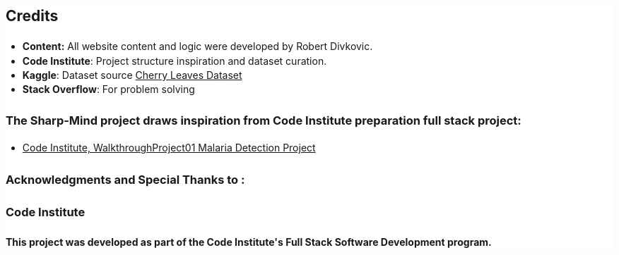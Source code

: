 ## Credits

- **Content:** All website content and logic were developed by Robert Divkovic.
- **Code Institute**: Project structure inspiration and dataset curation.
- **Kaggle**: Dataset source [Cherry Leaves Dataset](https://www.kaggle.com/codeinstitute/cherry-leaves)
- **Stack Overflow**: For problem solving

### The Sharp-Mind project draws inspiration from Code Institute preparation full stack project: 

- [Code Institute, WalkthroughProject01 Malaria Detection Project](https://github.com/GyanShashwat1611/WalkthroughProject01)

### Acknowledgments and Special Thanks to :

### Code Institute

#### This project was developed as part of the Code Institute's Full Stack Software Development program.